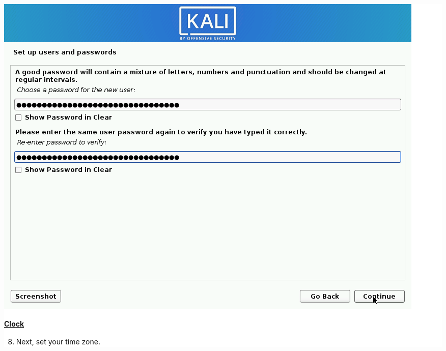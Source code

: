 [![](<../../../.gitbook/assets/setup user 3.png>)](<../../../.gitbook/assets/setup user 3.png>)

[**Clock**](broken-reference)

8. Next, set your time zone.
